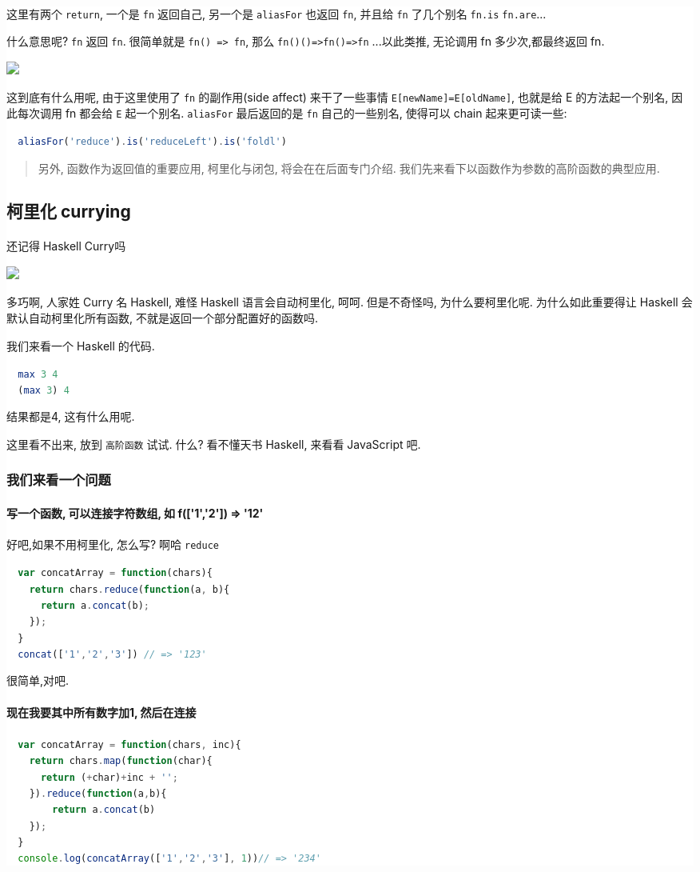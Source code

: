 这里有两个 `return`, 一个是 `fn` 返回自己, 另一个是 `aliasFor` 也返回 `fn`, 并且给 `fn` 了几个别名 `fn.is` `fn.are`...

什么意思呢? `fn` 返回 `fn`. 很简单就是 `fn() => fn`, 那么 `fn()()=>fn()=>fn` ...以此类推, 无论调用 fn 多少次,都最终返回 fn.

![](file:./images/higherorder/1qUCC8s.png)

这到底有什么用呢, 由于这里使用了 `fn` 的副作用(side affect) 来干了一些事情 `E[newName]=E[oldName]`, 也就是给 E 的方法起一个别名, 因此每次调用 fn 都会给 `E` 起一个别名. `aliasFor` 最后返回的是 `fn` 自己的一些别名, 使得可以 chain 起来更可读一些:

``` javascript
  aliasFor('reduce').is('reduceLeft').is('foldl')
```

> 另外, 函数作为返回值的重要应用, 柯里化与闭包, 将会在在后面专门介绍. 我们先来看下以函数作为参数的高阶函数的典型应用.

柯里化 currying
---------------

还记得 Haskell Curry吗

![](file:./images/higherorder/curry.png)

多巧啊, 人家姓 Curry 名 Haskell, 难怪 Haskell 语言会自动柯里化, 呵呵. 但是不奇怪吗, 为什么要柯里化呢. 为什么如此重要得让 Haskell 会默认自动柯里化所有函数, 不就是返回一个部分配置好的函数吗.

我们来看一个 Haskell 的代码.

``` haskell
  max 3 4
  (max 3) 4
```

结果都是4, 这有什么用呢.

这里看不出来, 放到 `高阶函数` 试试. 什么? 看不懂天书 Haskell, 来看看 JavaScript 吧.

### 我们来看一个问题

#### 写一个函数, 可以连接字符数组, 如 f(\['1','2'\]) =&gt; '12'

好吧,如果不用柯里化, 怎么写? 啊哈 `reduce`

``` javascript
  var concatArray = function(chars){
    return chars.reduce(function(a, b){
      return a.concat(b);
    });
  }
  concat(['1','2','3']) // => '123'
```

很简单,对吧.

#### 现在我要其中所有数字加1, 然后在连接

``` javascript
  var concatArray = function(chars, inc){
    return chars.map(function(char){
      return (+char)+inc + '';
    }).reduce(function(a,b){
        return a.concat(b)
    });
  }
  console.log(concatArray(['1','2','3'], 1))// => '234'
```
